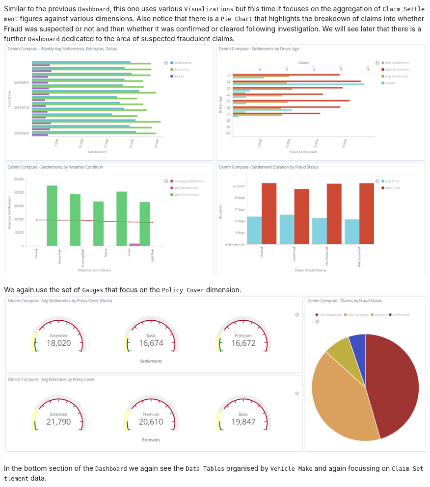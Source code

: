 Similar to the previous `Dashboard`, this one uses various `Visualizations` but this time it focuses on the aggregation of `Claim Settlement` figures against various dimensions. Also notice that there is a `Pie Chart` that highlights the breakdown of claims into whether Fraud was suspected or not and then whether it was confirmed or cleared following investigation. We will see later that there is a further `Dashboard` dedicated to the area of suspected fraudulent claims.
![](images/bai-scenario-walkthrough-bai7.png)

We again use the set of `Gauges` that focus on the `Policy Cover` dimension.
![](images/bai-scenario-walkthrough-bai8.png)

In the bottom section of the `Dashboard` we again see the `Data Tables` organised by `Vehicle Make` and again focussing on `Claim Settlement` data.